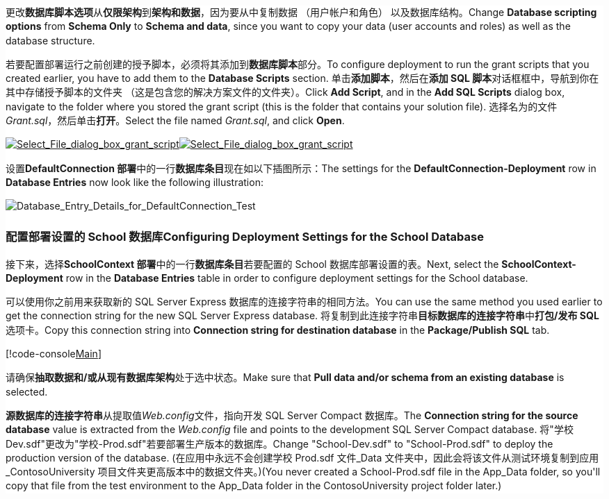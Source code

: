 <span data-ttu-id="aee7d-199">更改**数据库脚本选项**从**仅限架构**到**架构和数据**，因为要从中复制数据 （用户帐户和角色） 以及数据库结构。</span><span class="sxs-lookup"><span data-stu-id="aee7d-199">Change **Database scripting options** from **Schema Only** to **Schema and data**, since you want to copy your data (user accounts and roles) as well as the database structure.</span></span>

<span data-ttu-id="aee7d-200">若要配置部署运行之前创建的授予脚本，必须将其添加到**数据库脚本**部分。</span><span class="sxs-lookup"><span data-stu-id="aee7d-200">To configure deployment to run the grant scripts that you created earlier, you have to add them to the **Database Scripts** section.</span></span> <span data-ttu-id="aee7d-201">单击**添加脚本**，然后在**添加 SQL 脚本**对话框框中，导航到你在其中存储授予脚本的文件夹 （这是包含您的解决方案文件的文件夹）。</span><span class="sxs-lookup"><span data-stu-id="aee7d-201">Click **Add Script**, and in the **Add SQL Scripts** dialog box, navigate to the folder where you stored the grant script (this is the folder that contains your solution file).</span></span> <span data-ttu-id="aee7d-202">选择名为的文件*Grant.sql*，然后单击**打开**。</span><span class="sxs-lookup"><span data-stu-id="aee7d-202">Select the file named *Grant.sql*, and click **Open**.</span></span>

<span data-ttu-id="aee7d-203">[![Select_File_dialog_box_grant_script](deployment-to-a-hosting-provider-migrating-to-sql-server-10-of-12/_static/image9.png)](deployment-to-a-hosting-provider-migrating-to-sql-server-10-of-12/_static/image8.png)</span><span class="sxs-lookup"><span data-stu-id="aee7d-203">[![Select_File_dialog_box_grant_script](deployment-to-a-hosting-provider-migrating-to-sql-server-10-of-12/_static/image9.png)](deployment-to-a-hosting-provider-migrating-to-sql-server-10-of-12/_static/image8.png)</span></span>

<span data-ttu-id="aee7d-204">设置**DefaultConnection 部署**中的一行**数据库条目**现在如以下插图所示：</span><span class="sxs-lookup"><span data-stu-id="aee7d-204">The settings for the **DefaultConnection-Deployment** row in **Database Entries** now look like the following illustration:</span></span>

![Database_Entry_Details_for_DefaultConnection_Test](deployment-to-a-hosting-provider-migrating-to-sql-server-10-of-12/_static/image10.png)

### <a name="configuring-deployment-settings-for-the-school-database"></a><span data-ttu-id="aee7d-206">配置部署设置的 School 数据库</span><span class="sxs-lookup"><span data-stu-id="aee7d-206">Configuring Deployment Settings for the School Database</span></span>

<span data-ttu-id="aee7d-207">接下来，选择**SchoolContext 部署**中的一行**数据库条目**若要配置的 School 数据库部署设置的表。</span><span class="sxs-lookup"><span data-stu-id="aee7d-207">Next, select the **SchoolContext-Deployment** row in the **Database Entries** table in order to configure deployment settings for the School database.</span></span>

<span data-ttu-id="aee7d-208">可以使用你之前用来获取新的 SQL Server Express 数据库的连接字符串的相同方法。</span><span class="sxs-lookup"><span data-stu-id="aee7d-208">You can use the same method you used earlier to get the connection string for the new SQL Server Express database.</span></span> <span data-ttu-id="aee7d-209">将复制到此连接字符串**目标数据库的连接字符串**中**打包/发布 SQL**选项卡。</span><span class="sxs-lookup"><span data-stu-id="aee7d-209">Copy this connection string into **Connection string for destination database** in the **Package/Publish SQL** tab.</span></span>

[!code-console[Main](deployment-to-a-hosting-provider-migrating-to-sql-server-10-of-12/samples/sample3.cmd)]

<span data-ttu-id="aee7d-210">请确保**抽取数据和/或从现有数据库架构**处于选中状态。</span><span class="sxs-lookup"><span data-stu-id="aee7d-210">Make sure that **Pull data and/or schema from an existing database** is selected.</span></span>

<span data-ttu-id="aee7d-211">**源数据库的连接字符串**从提取值*Web.config*文件，指向开发 SQL Server Compact 数据库。</span><span class="sxs-lookup"><span data-stu-id="aee7d-211">The **Connection string for the source database** value is extracted from the *Web.config* file and points to the development SQL Server Compact database.</span></span> <span data-ttu-id="aee7d-212">将"学校 Dev.sdf"更改为"学校-Prod.sdf"若要部署生产版本的数据库。</span><span class="sxs-lookup"><span data-stu-id="aee7d-212">Change "School-Dev.sdf" to "School-Prod.sdf" to deploy the production version of the database.</span></span> <span data-ttu-id="aee7d-213">(在应用中永远不会创建学校 Prod.sdf 文件\_Data 文件夹中，因此会将该文件从测试环境复制到应用\_ContosoUniversity 项目文件夹更高版本中的数据文件夹。)</span><span class="sxs-lookup"><span data-stu-id="aee7d-213">(You never created a School-Prod.sdf file in the App\_Data folder, so you'll copy that file from the test environment to the App\_Data folder in the ContosoUniversity project folder later.)</span></span>
